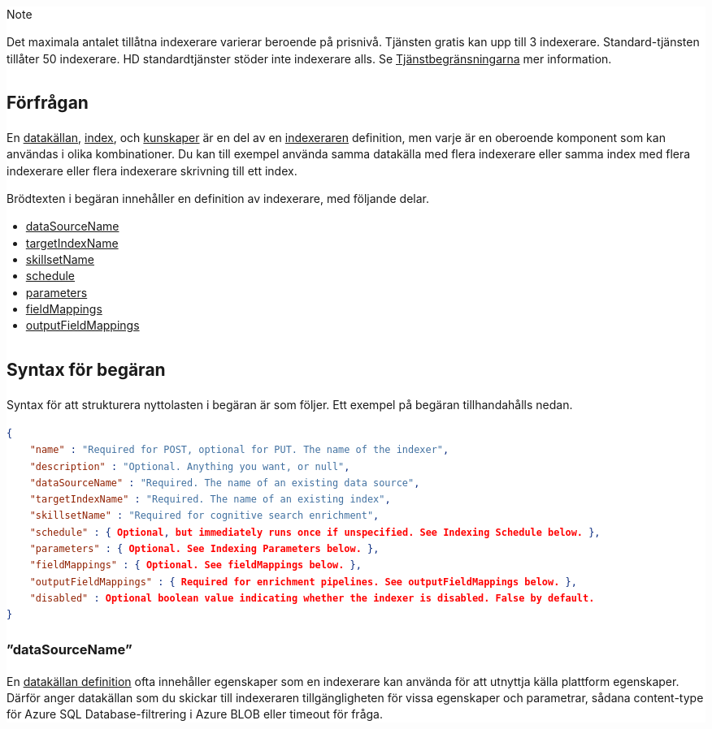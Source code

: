 > [!NOTE]  
>  Det maximala antalet tillåtna indexerare varierar beroende på prisnivå. Tjänsten gratis kan upp till 3 indexerare. Standard-tjänsten tillåter 50 indexerare. HD standardtjänster stöder inte indexerare alls. Se [Tjänstbegränsningarna](search-limits-quotas-capacity.md) mer information.    

## <a name="request"></a>Förfrågan  

En [datakällan](https://docs.microsoft.com/rest/api/searchservice/create-data-source), [index](https://docs.microsoft.com/rest/api/searchservice/create-index), och [kunskaper](ref-create-skillset.md) är en del av en [indexeraren](search-indexer-overview.md) definition, men varje är en oberoende komponent som kan användas i olika kombinationer. Du kan till exempel använda samma datakälla med flera indexerare eller samma index med flera indexerare eller flera indexerare skrivning till ett index.

 Brödtexten i begäran innehåller en definition av indexerare, med följande delar.

+ [dataSourceName](#dataSourceName)
+ [targetIndexName](#targetIndexName)
+ [skillsetName](#skillset)
+ [schedule](#indexer-schedule)
+ [parameters](#indexer-parameters)
+ [fieldMappings](#field-mappings)
+ [outputFieldMappings](#output-fieldmappings)

## <a name="request-syntax"></a>Syntax för begäran

Syntax för att strukturera nyttolasten i begäran är som följer. Ett exempel på begäran tillhandahålls nedan.  

```json
{   
    "name" : "Required for POST, optional for PUT. The name of the indexer",  
    "description" : "Optional. Anything you want, or null",  
    "dataSourceName" : "Required. The name of an existing data source",  
    "targetIndexName" : "Required. The name of an existing index",  
    "skillsetName" : "Required for cognitive search enrichment",
    "schedule" : { Optional, but immediately runs once if unspecified. See Indexing Schedule below. },  
    "parameters" : { Optional. See Indexing Parameters below. },  
    "fieldMappings" : { Optional. See fieldMappings below. },
    "outputFieldMappings" : { Required for enrichment pipelines. See outputFieldMappings below. },
    "disabled" : Optional boolean value indicating whether the indexer is disabled. False by default.
}  
```
<a name="dataSourceName"></a>

### <a name="datasourcename"></a>”dataSourceName”

En [datakällan definition](https://docs.microsoft.com/rest/api/searchservice/create-data-source) ofta innehåller egenskaper som en indexerare kan använda för att utnyttja källa plattform egenskaper. Därför anger datakällan som du skickar till indexeraren tillgängligheten för vissa egenskaper och parametrar, sådana content-type för Azure SQL Database-filtrering i Azure BLOB eller timeout för fråga. 
